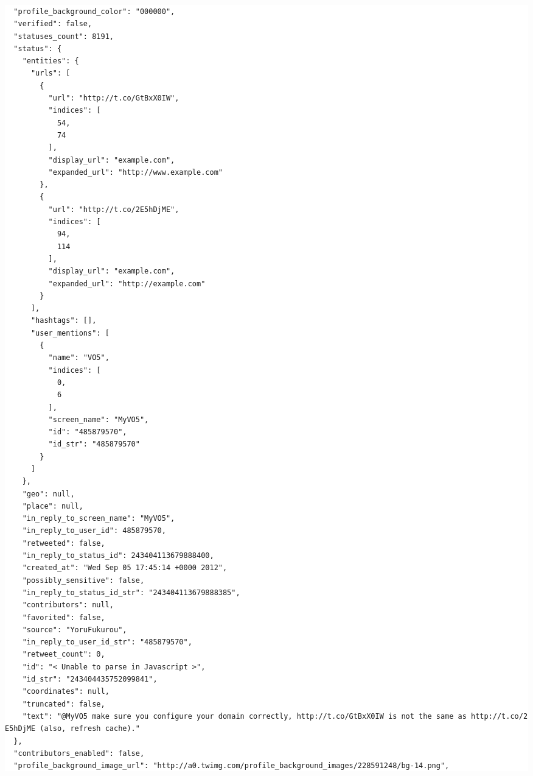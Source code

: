 ```
  "profile_background_color": "000000",
  "verified": false,
  "statuses_count": 8191,
  "status": {
    "entities": {
      "urls": [
        {
          "url": "http://t.co/GtBxX0IW",
          "indices": [
            54,
            74
          ],
          "display_url": "example.com",
          "expanded_url": "http://www.example.com"
        },
        {
          "url": "http://t.co/2E5hDjME",
          "indices": [
            94,
            114
          ],
          "display_url": "example.com",
          "expanded_url": "http://example.com"
        }
      ],
      "hashtags": [],
      "user_mentions": [
        {
          "name": "VO5",
          "indices": [
            0,
            6
          ],
          "screen_name": "MyVO5",
          "id": "485879570",
          "id_str": "485879570"
        }
      ]
    },
    "geo": null,
    "place": null,
    "in_reply_to_screen_name": "MyVO5",
    "in_reply_to_user_id": 485879570,
    "retweeted": false,
    "in_reply_to_status_id": 243404113679888400,
    "created_at": "Wed Sep 05 17:45:14 +0000 2012",
    "possibly_sensitive": false,
    "in_reply_to_status_id_str": "243404113679888385",
    "contributors": null,
    "favorited": false,
    "source": "YoruFukurou",
    "in_reply_to_user_id_str": "485879570",
    "retweet_count": 0,
    "id": "< Unable to parse in Javascript >",
    "id_str": "243404435752099841",
    "coordinates": null,
    "truncated": false,
    "text": "@MyVO5 make sure you configure your domain correctly, http://t.co/GtBxX0IW is not the same as http://t.co/2E5hDjME (also, refresh cache)."
  },
  "contributors_enabled": false,
  "profile_background_image_url": "http://a0.twimg.com/profile_background_images/228591248/bg-14.png",
```